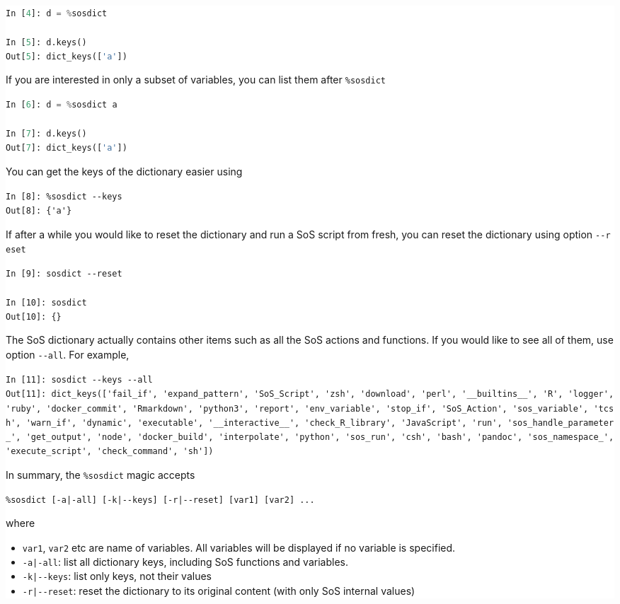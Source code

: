 ```python
In [4]: d = %sosdict

In [5]: d.keys()
Out[5]: dict_keys(['a'])
```

If you are interested in only a subset of variables, you can list them after `%sosdict`

```python
In [6]: d = %sosdict a

In [7]: d.keys()
Out[7]: dict_keys(['a'])
```

You can get the keys of the dictionary easier using

```
In [8]: %sosdict --keys
Out[8]: {'a'}
```

If after a while you would like to reset the dictionary and run a SoS script from fresh, you can reset the dictionary using option `--reset`

```
In [9]: sosdict --reset

In [10]: sosdict
Out[10]: {}
```

The SoS dictionary actually contains other items such as all the SoS actions and functions. If you would like to see all of them, use option `--all`. For example,

```
In [11]: sosdict --keys --all
Out[11]: dict_keys(['fail_if', 'expand_pattern', 'SoS_Script', 'zsh', 'download', 'perl', '__builtins__', 'R', 'logger', 'ruby', 'docker_commit', 'Rmarkdown', 'python3', 'report', 'env_variable', 'stop_if', 'SoS_Action', 'sos_variable', 'tcsh', 'warn_if', 'dynamic', 'executable', '__interactive__', 'check_R_library', 'JavaScript', 'run', 'sos_handle_parameter_', 'get_output', 'node', 'docker_build', 'interpolate', 'python', 'sos_run', 'csh', 'bash', 'pandoc', 'sos_namespace_', 'execute_script', 'check_command', 'sh'])
```

In summary, the `%sosdict` magic accepts

```
%sosdict [-a|-all] [-k|--keys] [-r|--reset] [var1] [var2] ...
```

where

* `var1`, `var2` etc are name of variables. All variables will be displayed if no variable is specified.
* `-a|-all`: list all dictionary keys, including SoS functions and variables.
* `-k|--keys`: list only keys, not their values
* `-r|--reset`: reset the dictionary to its original content (with only SoS internal values)
